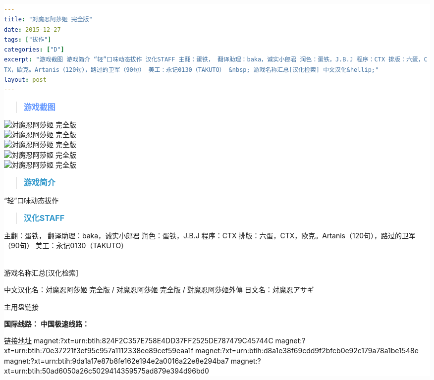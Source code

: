 ```yaml
---
title: "対魔忍阿莎姬 完全版"
date: 2015-12-27
tags: ["拔作"]
categories: ["D"]
excerpt: "游戏截图 游戏简介 “轻”口味动态拔作 汉化STAFF 主翻：蛋铁， 翻译助理：baka，诚实小郎君 润色：蛋铁，J.B.J 程序：CTX 排版：六蛋，CTX，欧克。Artanis（120句），路过的卫军（90句） 美工：永记0130（TAKUTO） &nbsp; 游戏名称汇总[汉化检索] 中文汉化&hellip;"
layout: post
---
```


<div>
<blockquote><b><span style="font-size: 12pt; color: #6699ff;">游戏截图</span></b></blockquote>
<div><img title="点击放大" src="https://yyddd.gogogal.top/wp-content/uploads/2025/04/20250429_6810ef0fcc985.webp" alt="対魔忍阿莎姬 完全版" width="650" /></div>
<div><img title="点击放大" src="https://yyddd.gogogal.top/wp-content/uploads/2025/04/20250429_6810ef120ecba.webp" alt="対魔忍阿莎姬 完全版" width="650" /></div>
<div><img title="点击放大" src="https://yyddd.gogogal.top/wp-content/uploads/2025/04/20250429_6810ef13eaab9.webp" alt="対魔忍阿莎姬 完全版" width="650" /></div>
<div><img title="点击放大" src="https://yyddd.gogogal.top/wp-content/uploads/2025/04/20250429_6810ef158dfb9.webp" alt="対魔忍阿莎姬 完全版" width="650" /></div>
<div><img title="点击放大" src="https://yyddd.gogogal.top/wp-content/uploads/2025/04/20250429_6810ef17b6f9e.webp" alt="対魔忍阿莎姬 完全版" width="650" /></div>
<blockquote><b><span style="font-size: 12pt; color: #3399cc;">游戏简介</span></b></blockquote>
<div>“轻”口味动态拔作</div>
<blockquote><b><span style="font-size: 12pt; color: #3399cc;">汉化STAFF</span></b></blockquote>
<div>主翻：蛋铁，
翻译助理：baka，诚实小郎君
润色：蛋铁，J.B.J
程序：CTX
排版：六蛋，CTX，欧克。Artanis（120句），路过的卫军（90句）
美工：永记0130（TAKUTO）</div>
&nbsp;

游戏名称汇总[汉化检索]

中文汉化名：対魔忍阿莎姬 完全版 / 对魔忍阿莎姬 完全版 / 對魔忍阿莎姬外傳
日文名：対魔忍アサギ

</div>
<div class="panel panel-primary">
<div class="panel-heading">主用盘链接</div>
<div class="panel-body">

<b>国际线路：</b>
<b>中国极速线路：</b>



<a href="https://pan.xunlei.com/s/VOR9bWncQAzPMJtiyHEKDvDuA1?pwd=kt3i#">链接地址</a>
magnet:?xt=urn:btih:824F2C357E758E4DD37FF2525DE787479C45744C
magnet:?xt=urn:btih:70e37221f3ef95c957a1112338ee89cef59eaa1f
magnet:?xt=urn:btih:d8a1e38f69cdd9f2bfcb0e92c179a78a1be1548e
magnet:?xt=urn:btih:9da1a17e87b8fe162e194e2a0016a22e8e294ba7
magnet:?xt=urn:btih:50ad6050a26c5029414359575ad879e394d96bd0

